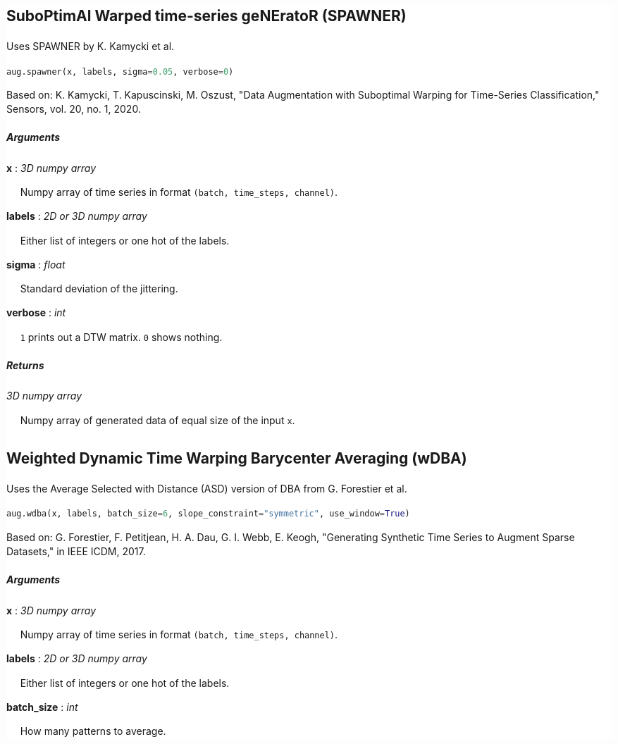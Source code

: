 ## SuboPtimAl Warped time-series geNEratoR (SPAWNER)

Uses SPAWNER by K. Kamycki et al.

```python
aug.spawner(x, labels, sigma=0.05, verbose=0)
```

Based on:
K. Kamycki, T. Kapuscinski, M. Oszust, "Data Augmentation with Suboptimal Warping for Time-Series Classification," Sensors, vol. 20, no. 1, 2020.

##### Arguments
**x** : *3D numpy array*

&nbsp;&nbsp;&nbsp;&nbsp; Numpy array of time series in format `(batch, time_steps, channel)`.

**labels** : *2D or 3D numpy array*

&nbsp;&nbsp;&nbsp;&nbsp; Either list of integers or one hot of the labels.

**sigma** : *float*

&nbsp;&nbsp;&nbsp;&nbsp; Standard deviation of the jittering.

**verbose** : *int*

&nbsp;&nbsp;&nbsp;&nbsp; `1` prints out a DTW matrix. `0` shows nothing. 

##### Returns
*3D numpy array*

&nbsp;&nbsp;&nbsp;&nbsp; Numpy array of generated data of equal size of the input `x`.

## Weighted Dynamic Time Warping Barycenter Averaging (wDBA)

Uses the Average Selected with Distance (ASD) version of DBA from G. Forestier et al.

```python
aug.wdba(x, labels, batch_size=6, slope_constraint="symmetric", use_window=True)
```

Based on:
G. Forestier, F. Petitjean, H. A. Dau, G. I. Webb, E. Keogh, "Generating Synthetic Time Series to Augment Sparse Datasets," in IEEE ICDM, 2017.

##### Arguments
**x** : *3D numpy array*

&nbsp;&nbsp;&nbsp;&nbsp; Numpy array of time series in format `(batch, time_steps, channel)`.

**labels** : *2D or 3D numpy array*

&nbsp;&nbsp;&nbsp;&nbsp; Either list of integers or one hot of the labels.

**batch_size** : *int*

&nbsp;&nbsp;&nbsp;&nbsp; How many patterns to average.
